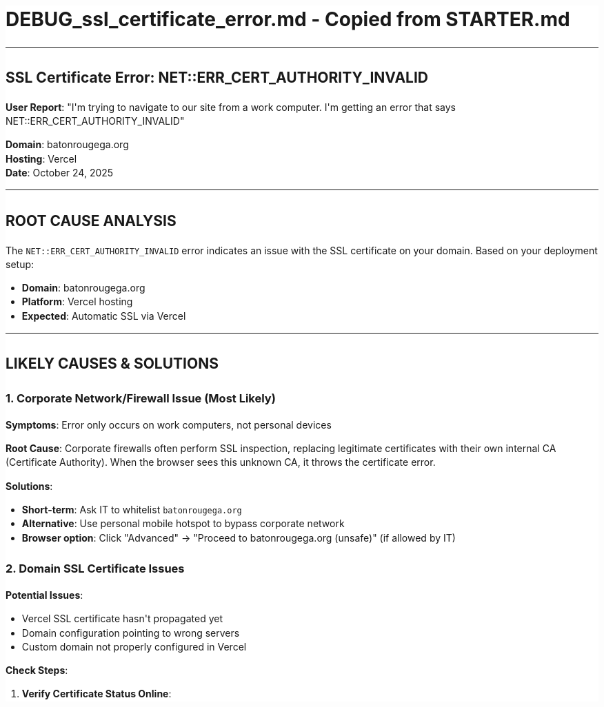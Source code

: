 # DEBUG_ssl_certificate_error.md - Copied from STARTER.md

---

## SSL Certificate Error: NET::ERR_CERT_AUTHORITY_INVALID

**User Report**: "I'm trying to navigate to our site from a work computer. I'm getting an error that says NET::ERR_CERT_AUTHORITY_INVALID"

**Domain**: batonrougega.org  
**Hosting**: Vercel  
**Date**: October 24, 2025

---

## ROOT CAUSE ANALYSIS

The `NET::ERR_CERT_AUTHORITY_INVALID` error indicates an issue with the SSL certificate on your domain. Based on your deployment setup:

- **Domain**: batonrougega.org
- **Platform**: Vercel hosting
- **Expected**: Automatic SSL via Vercel

---

## LIKELY CAUSES & SOLUTIONS

### 1. **Corporate Network/Firewall Issue (Most Likely)**

**Symptoms**: Error only occurs on work computers, not personal devices

**Root Cause**: Corporate firewalls often perform SSL inspection, replacing legitimate certificates with their own internal CA (Certificate Authority). When the browser sees this unknown CA, it throws the certificate error.

**Solutions**:

- **Short-term**: Ask IT to whitelist `batonrougega.org`
- **Alternative**: Use personal mobile hotspot to bypass corporate network
- **Browser option**: Click "Advanced" → "Proceed to batonrougega.org (unsafe)" (if allowed by IT)

### 2. **Domain SSL Certificate Issues**

**Potential Issues**:

- Vercel SSL certificate hasn't propagated yet
- Domain configuration pointing to wrong servers
- Custom domain not properly configured in Vercel

**Check Steps**:

1. **Verify Certificate Status Online**:
